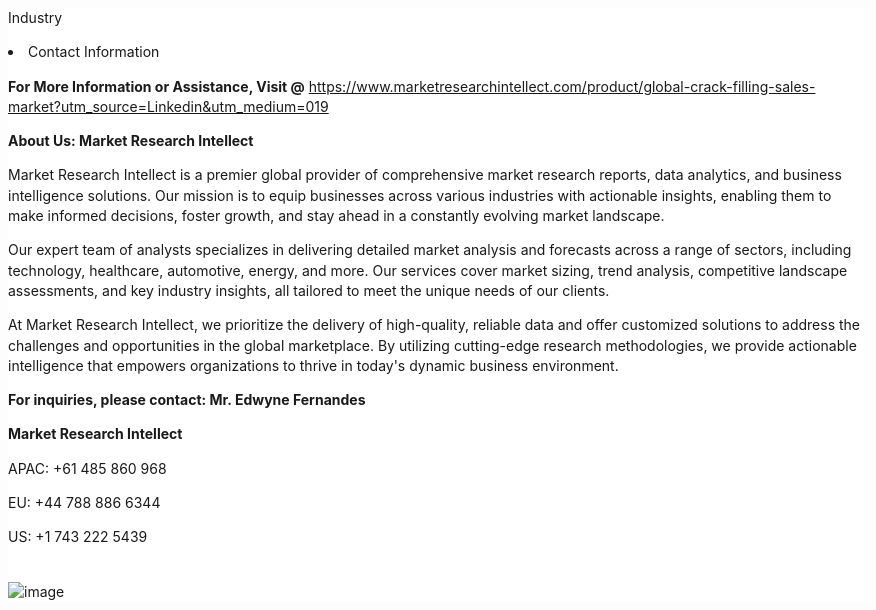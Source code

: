 Industry</li><li>Contact Information</li></ul></div><div class="article-main__content" data-test-id="publishing-text-block"><p><span class="font-[700]"><strong>For More Information or Assistance, Visit @</strong>&nbsp;<a href="https://www.marketresearchintellect.com/product/global-crack-filling-sales-market?utm_source=Linkedin&utm_medium=019">https://www.marketresearchintellect.com/product/global-crack-filling-sales-market?utm_source=Linkedin&utm_medium=019</a></span></p><p><strong>About Us: Market Research Intellect</strong></p><p>Market Research Intellect is a premier global provider of comprehensive market research reports, data analytics, and business intelligence solutions. Our mission is to equip businesses across various industries with actionable insights, enabling them to make informed decisions, foster growth, and stay ahead in a constantly evolving market landscape.</p><p>Our expert team of analysts specializes in delivering detailed market analysis and forecasts across a range of sectors, including technology, healthcare, automotive, energy, and more. Our services cover market sizing, trend analysis, competitive landscape assessments, and key industry insights, all tailored to meet the unique needs of our clients.</p><p>At Market Research Intellect, we prioritize the delivery of high-quality, reliable data and offer customized solutions to address the challenges and opportunities in the global marketplace. By utilizing cutting-edge research methodologies, we provide actionable intelligence that empowers organizations to thrive in today's dynamic business environment.</p><p><strong>For inquiries, please contact: Mr. Edwyne Fernandes</strong></p><p><strong>Market Research Intellect</strong></p><p>APAC: +61 485 860 968</p><p>EU: +44 788 886 6344</p><p>US: +1 743 222 5439</p></div><div class="article-main__content" data-test-id="publishing-text-block">&nbsp;</div>
![image](https://github.com/user-attachments/assets/4e78ab7c-15b6-46b0-8ceb-cf95ade70873)
